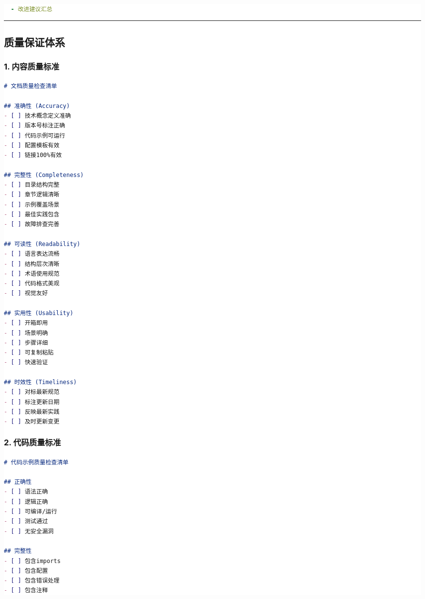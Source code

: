 ```yaml
  - 改进建议汇总
```

---

## 质量保证体系

### 1. 内容质量标准

```markdown
# 文档质量检查清单

## 准确性 (Accuracy)
- [ ] 技术概念定义准确
- [ ] 版本号标注正确
- [ ] 代码示例可运行
- [ ] 配置模板有效
- [ ] 链接100%有效

## 完整性 (Completeness)
- [ ] 目录结构完整
- [ ] 章节逻辑清晰
- [ ] 示例覆盖场景
- [ ] 最佳实践包含
- [ ] 故障排查完善

## 可读性 (Readability)
- [ ] 语言表达流畅
- [ ] 结构层次清晰
- [ ] 术语使用规范
- [ ] 代码格式美观
- [ ] 视觉友好

## 实用性 (Usability)
- [ ] 开箱即用
- [ ] 场景明确
- [ ] 步骤详细
- [ ] 可复制粘贴
- [ ] 快速验证

## 时效性 (Timeliness)
- [ ] 对标最新规范
- [ ] 标注更新日期
- [ ] 反映最新实践
- [ ] 及时更新变更
```

### 2. 代码质量标准

```markdown
# 代码示例质量检查清单

## 正确性
- [ ] 语法正确
- [ ] 逻辑正确
- [ ] 可编译/运行
- [ ] 测试通过
- [ ] 无安全漏洞

## 完整性
- [ ] 包含imports
- [ ] 包含配置
- [ ] 包含错误处理
- [ ] 包含注释
```